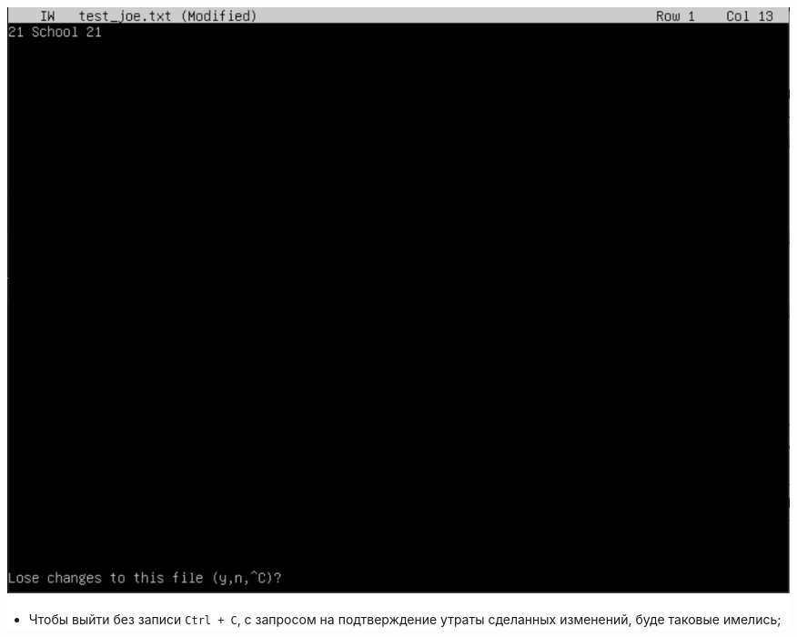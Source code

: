![screenshot](Allpart/part7/ubu7.5.png)
- Чтобы выйти без записи `Ctrl + С`, с запросом на подтверждение утраты сделанных изменений, буде таковые имелись;
